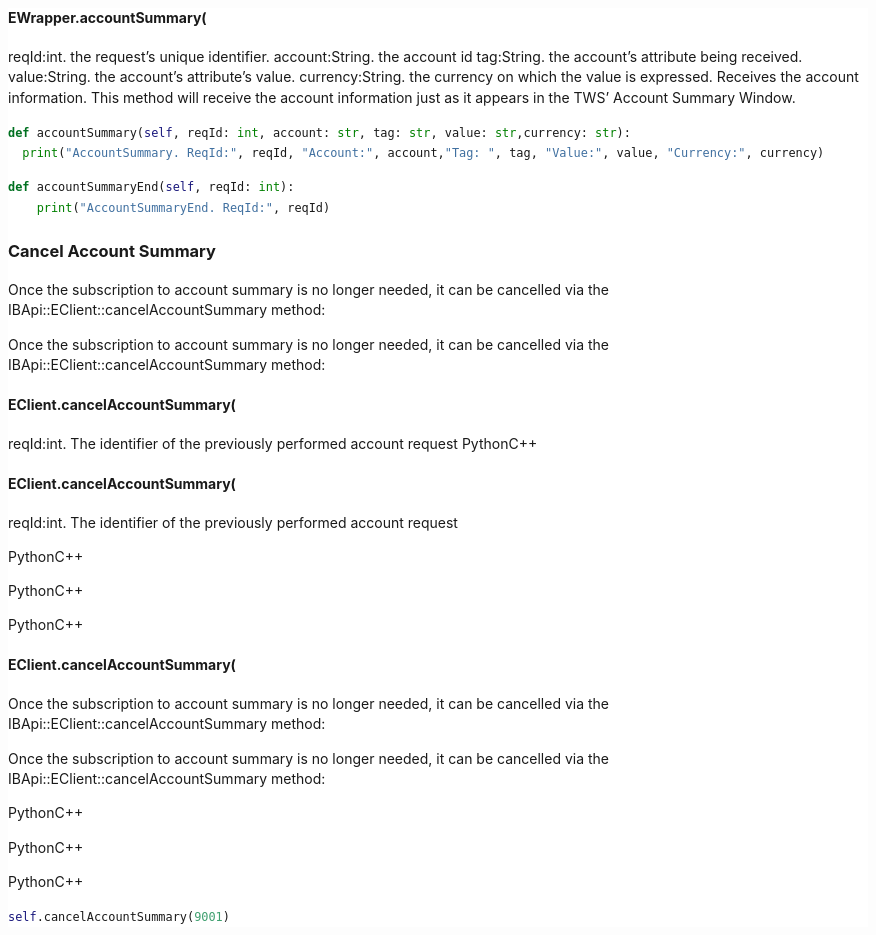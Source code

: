 #### EWrapper.accountSummary(

reqId:int. the request’s unique identifier.
account:String. the account id
tag:String. the account’s attribute being received.
value:String. the account’s attribute’s value.
currency:String. the currency on which the value is expressed.
Receives the account information. This method will receive the account information just as it appears in the TWS’ Account Summary Window.

```python
def accountSummary(self, reqId: int, account: str, tag: str, value: str,currency: str):
  print("AccountSummary. ReqId:", reqId, "Account:", account,"Tag: ", tag, "Value:", value, "Currency:", currency)
```

```python
def accountSummaryEnd(self, reqId: int):
    print("AccountSummaryEnd. ReqId:", reqId)
```

### Cancel Account Summary

Once the subscription to account summary is no longer needed, it can be cancelled via the IBApi::EClient::cancelAccountSummary method:

Once the subscription to account summary is no longer needed, it can be cancelled via the IBApi::EClient::cancelAccountSummary method:

#### EClient.cancelAccountSummary(

reqId:int. The identifier of the previously performed account request
PythonC++

#### EClient.cancelAccountSummary(

reqId:int. The identifier of the previously performed account request

PythonC++

PythonC++

PythonC++

#### EClient.cancelAccountSummary(

Once the subscription to account summary is no longer needed, it can be cancelled via the IBApi::EClient::cancelAccountSummary method:

Once the subscription to account summary is no longer needed, it can be cancelled via the IBApi::EClient::cancelAccountSummary method:

PythonC++

PythonC++

PythonC++

```python
self.cancelAccountSummary(9001)
```

